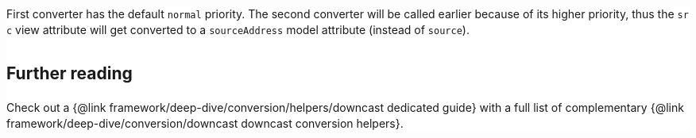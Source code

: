 First converter has the default `normal` priority. The second converter will be called earlier because of its higher priority, thus the `src` view attribute will get converted to a `sourceAddress` model attribute (instead of `source`).

## Further reading

Check out a {@link framework/deep-dive/conversion/helpers/downcast dedicated guide} with a full list of complementary {@link framework/deep-dive/conversion/downcast downcast conversion helpers}.
